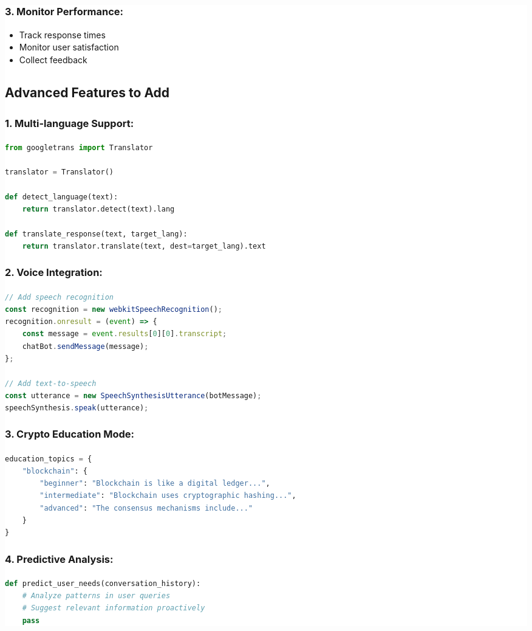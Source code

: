 ### 3. **Monitor Performance**:
- Track response times
- Monitor user satisfaction
- Collect feedback

## Advanced Features to Add

### 1. **Multi-language Support**:
```python
from googletrans import Translator

translator = Translator()

def detect_language(text):
    return translator.detect(text).lang

def translate_response(text, target_lang):
    return translator.translate(text, dest=target_lang).text
```

### 2. **Voice Integration**:
```javascript
// Add speech recognition
const recognition = new webkitSpeechRecognition();
recognition.onresult = (event) => {
    const message = event.results[0][0].transcript;
    chatBot.sendMessage(message);
};

// Add text-to-speech
const utterance = new SpeechSynthesisUtterance(botMessage);
speechSynthesis.speak(utterance);
```

### 3. **Crypto Education Mode**:
```python
education_topics = {
    "blockchain": {
        "beginner": "Blockchain is like a digital ledger...",
        "intermediate": "Blockchain uses cryptographic hashing...",
        "advanced": "The consensus mechanisms include..."
    }
}
```

### 4. **Predictive Analysis**:
```python
def predict_user_needs(conversation_history):
    # Analyze patterns in user queries
    # Suggest relevant information proactively
    pass
```
